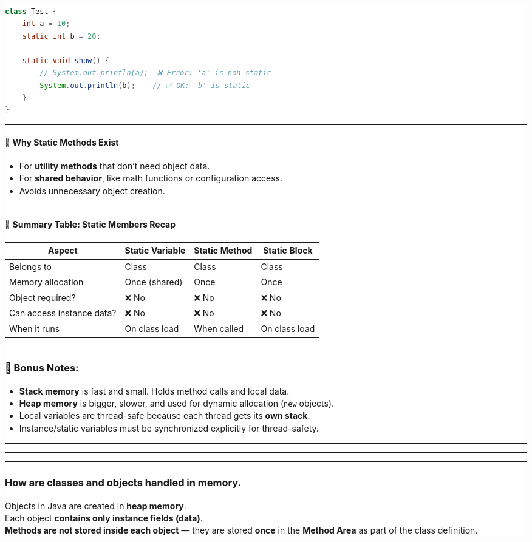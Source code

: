 ```java
class Test {
    int a = 10;
    static int b = 20;

    static void show() {
        // System.out.println(a);  ❌ Error: 'a' is non-static
        System.out.println(b);    // ✅ OK: 'b' is static
    }
}
```

---
#### 🔹 Why Static Methods Exist

- For **utility methods** that don’t need object data.
- For **shared behavior**, like math  functions or configuration access.
- Avoids unnecessary object creation.

---
#### 🔹 Summary Table: Static Members Recap

|Aspect|Static Variable|Static Method|Static Block|
|---|---|---|---|
|Belongs to|Class|Class|Class|
|Memory allocation|Once (shared)|Once|Once|
|Object required?|❌ No|❌ No|❌ No|
|Can access instance data?|❌ No|❌ No|❌ No|
|When it runs|On class load|When called|On class load|

---
### 🧠 Bonus Notes:

- **Stack memory** is fast and small. Holds method calls and local data.
- **Heap memory** is bigger, slower, and used for dynamic allocation (`new` objects).
- Local variables are thread-safe because each thread gets its **own stack**.
- Instance/static variables must be synchronized explicitly for thread-safety.




---
---
---



### How are classes and objects handled in memory.

Objects in Java are created in **heap memory**.  
Each object **contains only instance fields (data)**.  
**Methods are not stored inside each object** — they are stored **once** in the **Method Area** as part of the class definition.
